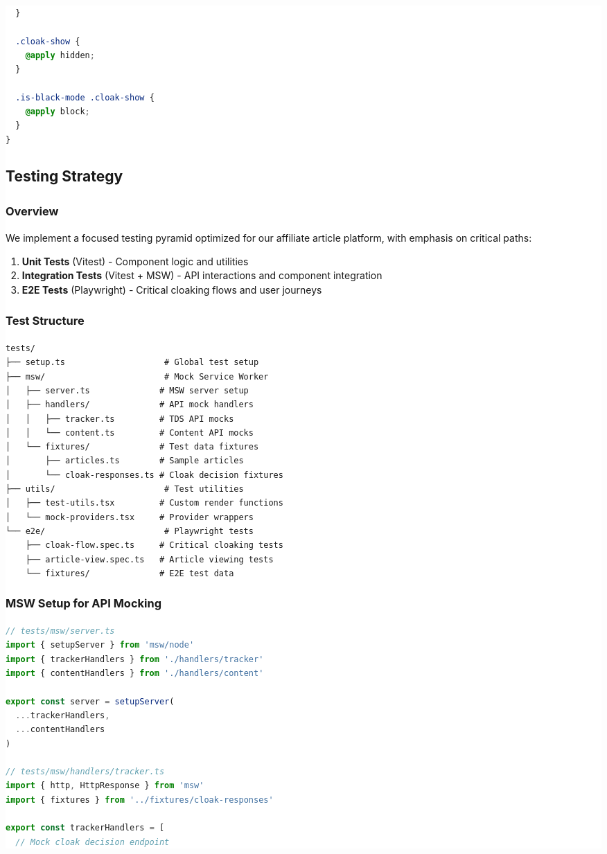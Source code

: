 ```css
  }
  
  .cloak-show {
    @apply hidden;
  }
  
  .is-black-mode .cloak-show {
    @apply block;
  }
}
```

## Testing Strategy

### Overview

We implement a focused testing pyramid optimized for our affiliate article platform, with emphasis on critical paths:

1. **Unit Tests** (Vitest) - Component logic and utilities
2. **Integration Tests** (Vitest + MSW) - API interactions and component integration
3. **E2E Tests** (Playwright) - Critical cloaking flows and user journeys

### Test Structure

```plaintext
tests/
├── setup.ts                    # Global test setup
├── msw/                        # Mock Service Worker
│   ├── server.ts              # MSW server setup
│   ├── handlers/              # API mock handlers
│   │   ├── tracker.ts         # TDS API mocks
│   │   └── content.ts         # Content API mocks
│   └── fixtures/              # Test data fixtures
│       ├── articles.ts        # Sample articles
│       └── cloak-responses.ts # Cloak decision fixtures
├── utils/                      # Test utilities
│   ├── test-utils.tsx         # Custom render functions
│   └── mock-providers.tsx     # Provider wrappers
└── e2e/                        # Playwright tests
    ├── cloak-flow.spec.ts     # Critical cloaking tests
    ├── article-view.spec.ts   # Article viewing tests
    └── fixtures/              # E2E test data
```

### MSW Setup for API Mocking

```typescript
// tests/msw/server.ts
import { setupServer } from 'msw/node'
import { trackerHandlers } from './handlers/tracker'
import { contentHandlers } from './handlers/content'

export const server = setupServer(
  ...trackerHandlers,
  ...contentHandlers
)

// tests/msw/handlers/tracker.ts
import { http, HttpResponse } from 'msw'
import { fixtures } from '../fixtures/cloak-responses'

export const trackerHandlers = [
  // Mock cloak decision endpoint
```